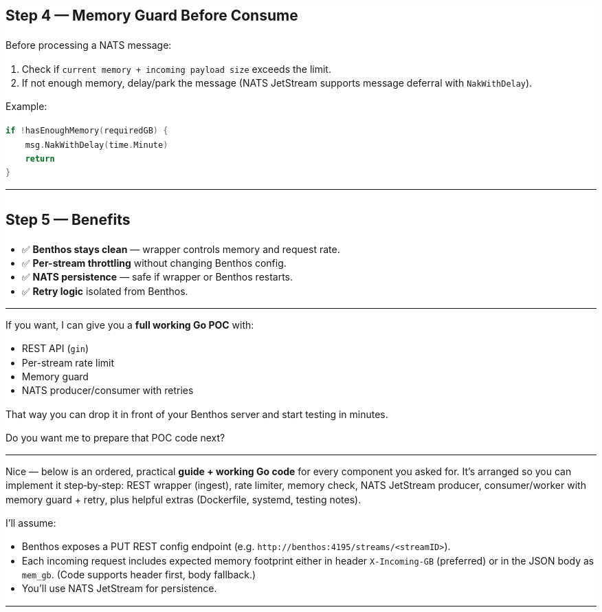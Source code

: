 
## **Step 4 — Memory Guard Before Consume**

Before processing a NATS message:

1. Check if `current memory + incoming payload size` exceeds the limit.
2. If not enough memory, delay/park the message (NATS JetStream supports message deferral with `NakWithDelay`).

Example:

```go
if !hasEnoughMemory(requiredGB) {
    msg.NakWithDelay(time.Minute)
    return
}
```

---

## **Step 5 — Benefits**

* ✅ **Benthos stays clean** — wrapper controls memory and request rate.
* ✅ **Per-stream throttling** without changing Benthos config.
* ✅ **NATS persistence** — safe if wrapper or Benthos restarts.
* ✅ **Retry logic** isolated from Benthos.

---

If you want, I can give you a **full working Go POC** with:

* REST API (`gin`)
* Per-stream rate limit
* Memory guard
* NATS producer/consumer with retries

That way you can drop it in front of your Benthos server and start testing in minutes.

Do you want me to prepare that POC code next?


---------------------------------------------------------------------------------------------------------------------------------------------------------------------------------




Nice — below is an ordered, practical **guide + working Go code** for every component you asked for. It’s arranged so you can implement it step‑by‑step: REST wrapper (ingest), rate limiter, memory check, NATS JetStream producer, consumer/worker with memory guard + retry, plus helpful extras (Dockerfile, systemd, testing notes).

I’ll assume:

* Benthos exposes a PUT REST config endpoint (e.g. `http://benthos:4195/streams/<streamID>`).
* Each incoming request includes expected memory footprint either in header `X-Incoming-GB` (preferred) or in the JSON body as `mem_gb`. (Code supports header first, body fallback.)
* You’ll use NATS JetStream for persistence.

---
